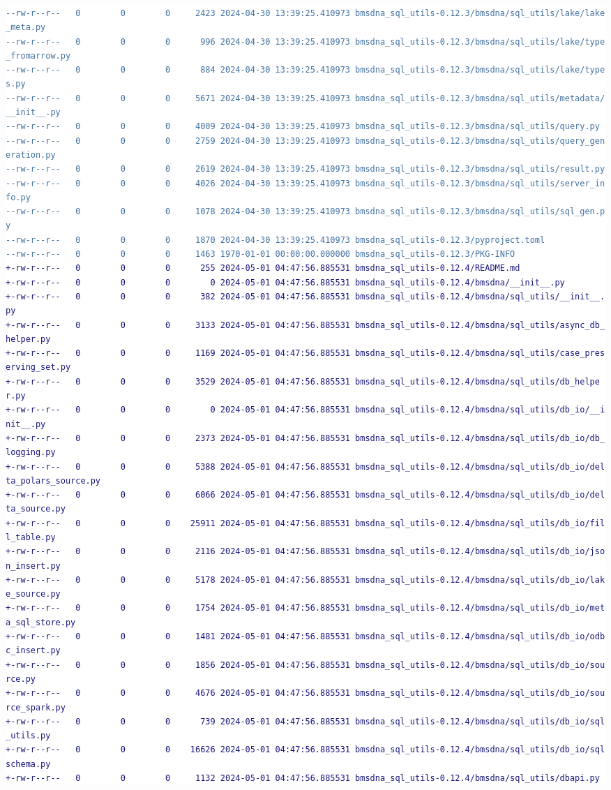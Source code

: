 ```diff
--rw-r--r--   0        0        0     2423 2024-04-30 13:39:25.410973 bmsdna_sql_utils-0.12.3/bmsdna/sql_utils/lake/lake_meta.py
--rw-r--r--   0        0        0      996 2024-04-30 13:39:25.410973 bmsdna_sql_utils-0.12.3/bmsdna/sql_utils/lake/type_fromarrow.py
--rw-r--r--   0        0        0      884 2024-04-30 13:39:25.410973 bmsdna_sql_utils-0.12.3/bmsdna/sql_utils/lake/types.py
--rw-r--r--   0        0        0     5671 2024-04-30 13:39:25.410973 bmsdna_sql_utils-0.12.3/bmsdna/sql_utils/metadata/__init__.py
--rw-r--r--   0        0        0     4009 2024-04-30 13:39:25.410973 bmsdna_sql_utils-0.12.3/bmsdna/sql_utils/query.py
--rw-r--r--   0        0        0     2759 2024-04-30 13:39:25.410973 bmsdna_sql_utils-0.12.3/bmsdna/sql_utils/query_generation.py
--rw-r--r--   0        0        0     2619 2024-04-30 13:39:25.410973 bmsdna_sql_utils-0.12.3/bmsdna/sql_utils/result.py
--rw-r--r--   0        0        0     4026 2024-04-30 13:39:25.410973 bmsdna_sql_utils-0.12.3/bmsdna/sql_utils/server_info.py
--rw-r--r--   0        0        0     1078 2024-04-30 13:39:25.410973 bmsdna_sql_utils-0.12.3/bmsdna/sql_utils/sql_gen.py
--rw-r--r--   0        0        0     1870 2024-04-30 13:39:25.410973 bmsdna_sql_utils-0.12.3/pyproject.toml
--rw-r--r--   0        0        0     1463 1970-01-01 00:00:00.000000 bmsdna_sql_utils-0.12.3/PKG-INFO
+-rw-r--r--   0        0        0      255 2024-05-01 04:47:56.885531 bmsdna_sql_utils-0.12.4/README.md
+-rw-r--r--   0        0        0        0 2024-05-01 04:47:56.885531 bmsdna_sql_utils-0.12.4/bmsdna/__init__.py
+-rw-r--r--   0        0        0      382 2024-05-01 04:47:56.885531 bmsdna_sql_utils-0.12.4/bmsdna/sql_utils/__init__.py
+-rw-r--r--   0        0        0     3133 2024-05-01 04:47:56.885531 bmsdna_sql_utils-0.12.4/bmsdna/sql_utils/async_db_helper.py
+-rw-r--r--   0        0        0     1169 2024-05-01 04:47:56.885531 bmsdna_sql_utils-0.12.4/bmsdna/sql_utils/case_preserving_set.py
+-rw-r--r--   0        0        0     3529 2024-05-01 04:47:56.885531 bmsdna_sql_utils-0.12.4/bmsdna/sql_utils/db_helper.py
+-rw-r--r--   0        0        0        0 2024-05-01 04:47:56.885531 bmsdna_sql_utils-0.12.4/bmsdna/sql_utils/db_io/__init__.py
+-rw-r--r--   0        0        0     2373 2024-05-01 04:47:56.885531 bmsdna_sql_utils-0.12.4/bmsdna/sql_utils/db_io/db_logging.py
+-rw-r--r--   0        0        0     5388 2024-05-01 04:47:56.885531 bmsdna_sql_utils-0.12.4/bmsdna/sql_utils/db_io/delta_polars_source.py
+-rw-r--r--   0        0        0     6066 2024-05-01 04:47:56.885531 bmsdna_sql_utils-0.12.4/bmsdna/sql_utils/db_io/delta_source.py
+-rw-r--r--   0        0        0    25911 2024-05-01 04:47:56.885531 bmsdna_sql_utils-0.12.4/bmsdna/sql_utils/db_io/fill_table.py
+-rw-r--r--   0        0        0     2116 2024-05-01 04:47:56.885531 bmsdna_sql_utils-0.12.4/bmsdna/sql_utils/db_io/json_insert.py
+-rw-r--r--   0        0        0     5178 2024-05-01 04:47:56.885531 bmsdna_sql_utils-0.12.4/bmsdna/sql_utils/db_io/lake_source.py
+-rw-r--r--   0        0        0     1754 2024-05-01 04:47:56.885531 bmsdna_sql_utils-0.12.4/bmsdna/sql_utils/db_io/meta_sql_store.py
+-rw-r--r--   0        0        0     1481 2024-05-01 04:47:56.885531 bmsdna_sql_utils-0.12.4/bmsdna/sql_utils/db_io/odbc_insert.py
+-rw-r--r--   0        0        0     1856 2024-05-01 04:47:56.885531 bmsdna_sql_utils-0.12.4/bmsdna/sql_utils/db_io/source.py
+-rw-r--r--   0        0        0     4676 2024-05-01 04:47:56.885531 bmsdna_sql_utils-0.12.4/bmsdna/sql_utils/db_io/source_spark.py
+-rw-r--r--   0        0        0      739 2024-05-01 04:47:56.885531 bmsdna_sql_utils-0.12.4/bmsdna/sql_utils/db_io/sql_utils.py
+-rw-r--r--   0        0        0    16626 2024-05-01 04:47:56.885531 bmsdna_sql_utils-0.12.4/bmsdna/sql_utils/db_io/sqlschema.py
+-rw-r--r--   0        0        0     1132 2024-05-01 04:47:56.885531 bmsdna_sql_utils-0.12.4/bmsdna/sql_utils/dbapi.py
```